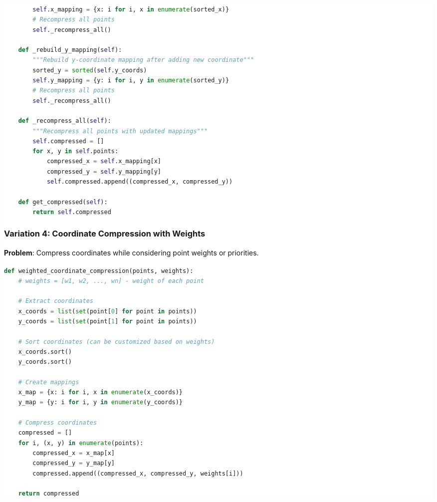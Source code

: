 ```python
        self.x_mapping = {x: i for i, x in enumerate(sorted_x)}
        # Recompress all points
        self._recompress_all()
    
    def _rebuild_y_mapping(self):
        """Rebuild y-coordinate mapping after adding new coordinate"""
        sorted_y = sorted(self.y_coords)
        self.y_mapping = {y: i for i, y in enumerate(sorted_y)}
        # Recompress all points
        self._recompress_all()
    
    def _recompress_all(self):
        """Recompress all points with updated mappings"""
        self.compressed = []
        for x, y in self.points:
            compressed_x = self.x_mapping[x]
            compressed_y = self.y_mapping[y]
            self.compressed.append((compressed_x, compressed_y))
    
    def get_compressed(self):
        return self.compressed
```

### **Variation 4: Coordinate Compression with Weights**
**Problem**: Compress coordinates while considering point weights or priorities.
```python
def weighted_coordinate_compression(points, weights):
    # weights = [w1, w2, ..., wn] - weight of each point
    
    # Extract coordinates
    x_coords = list(set(point[0] for point in points))
    y_coords = list(set(point[1] for point in points))
    
    # Sort coordinates (can be customized based on weights)
    x_coords.sort()
    y_coords.sort()
    
    # Create mappings
    x_map = {x: i for i, x in enumerate(x_coords)}
    y_map = {y: i for i, y in enumerate(y_coords)}
    
    # Compress coordinates
    compressed = []
    for i, (x, y) in enumerate(points):
        compressed_x = x_map[x]
        compressed_y = y_map[y]
        compressed.append((compressed_x, compressed_y, weights[i]))
    
    return compressed
```
